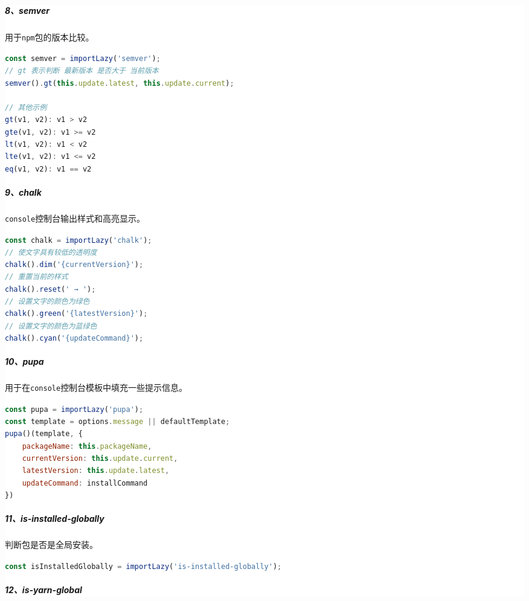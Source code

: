 ##### 8、semver

用于`npm`包的版本比较。

```javascript
const semver = importLazy('semver');
// gt 表示判断 最新版本 是否大于 当前版本
semver().gt(this.update.latest, this.update.current);

// 其他示例
gt(v1, v2): v1 > v2
gte(v1, v2): v1 >= v2
lt(v1, v2): v1 < v2
lte(v1, v2): v1 <= v2
eq(v1, v2): v1 == v2
```

##### 9、chalk

`console`控制台输出样式和高亮显示。

```javascript
const chalk = importLazy('chalk');
// 使文字具有较低的透明度
chalk().dim('{currentVersion}');
// 重置当前的样式
chalk().reset(' → ');
// 设置文字的颜色为绿色
chalk().green('{latestVersion}');
// 设置文字的颜色为蓝绿色
chalk().cyan('{updateCommand}');
```

##### 10、pupa

用于在`console`控制台模板中填充一些提示信息。

```javascript
const pupa = importLazy('pupa');
const template = options.message || defaultTemplate;
pupa()(template, {
	packageName: this.packageName,
	currentVersion: this.update.current,
	latestVersion: this.update.latest,
	updateCommand: installCommand
})
```

##### 11、is-installed-globally

判断包是否是全局安装。

```javascript
const isInstalledGlobally = importLazy('is-installed-globally');
```

##### 12、is-yarn-global
